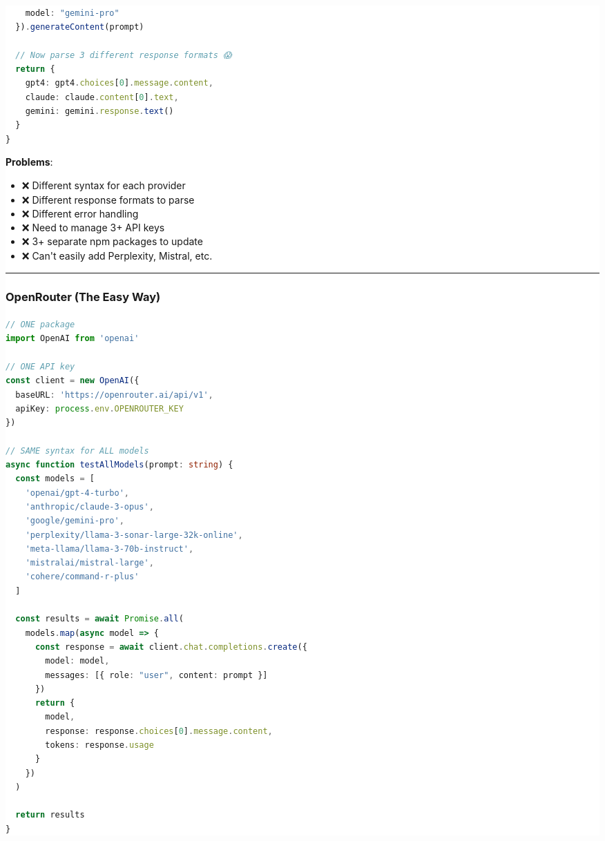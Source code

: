 ```typescript
    model: "gemini-pro"
  }).generateContent(prompt)

  // Now parse 3 different response formats 😱
  return {
    gpt4: gpt4.choices[0].message.content,
    claude: claude.content[0].text,
    gemini: gemini.response.text()
  }
}
```

**Problems**:
- ❌ Different syntax for each provider
- ❌ Different response formats to parse
- ❌ Different error handling
- ❌ Need to manage 3+ API keys
- ❌ 3+ separate npm packages to update
- ❌ Can't easily add Perplexity, Mistral, etc.

---

### OpenRouter (The Easy Way)

```typescript
// ONE package
import OpenAI from 'openai'

// ONE API key
const client = new OpenAI({
  baseURL: 'https://openrouter.ai/api/v1',
  apiKey: process.env.OPENROUTER_KEY
})

// SAME syntax for ALL models
async function testAllModels(prompt: string) {
  const models = [
    'openai/gpt-4-turbo',
    'anthropic/claude-3-opus',
    'google/gemini-pro',
    'perplexity/llama-3-sonar-large-32k-online',
    'meta-llama/llama-3-70b-instruct',
    'mistralai/mistral-large',
    'cohere/command-r-plus'
  ]

  const results = await Promise.all(
    models.map(async model => {
      const response = await client.chat.completions.create({
        model: model,
        messages: [{ role: "user", content: prompt }]
      })
      return {
        model,
        response: response.choices[0].message.content,
        tokens: response.usage
      }
    })
  )

  return results
}
```
